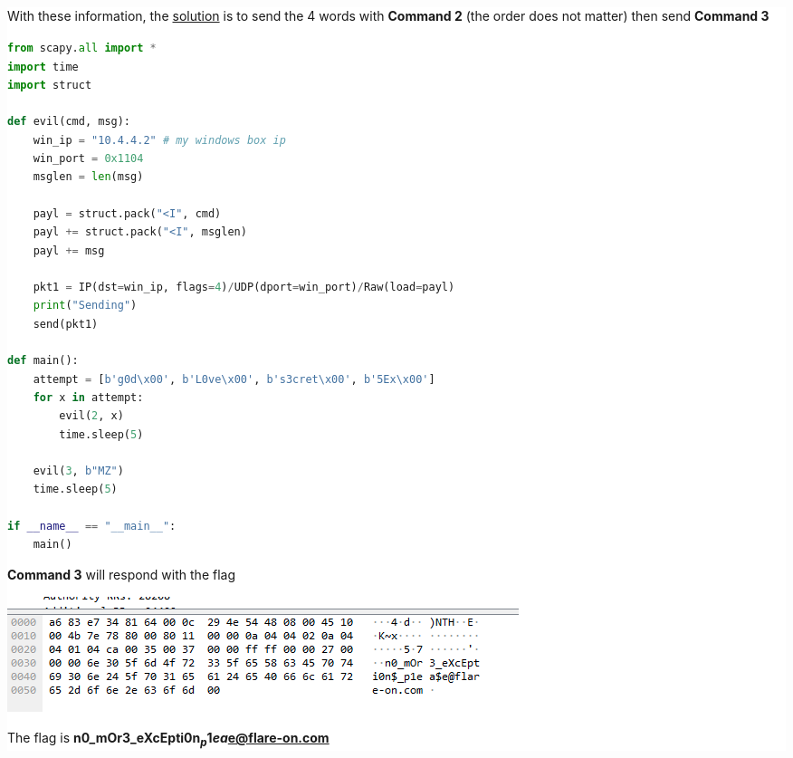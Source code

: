 With these information, the [solution](udpp.py) is to send the 4 words with **Command 2** (the order does not matter) then send **Command 3**

```py
from scapy.all import *
import time
import struct

def evil(cmd, msg):
	win_ip = "10.4.4.2" # my windows box ip
	win_port = 0x1104
	msglen = len(msg)

	payl = struct.pack("<I", cmd) 
	payl += struct.pack("<I", msglen)
	payl += msg

	pkt1 = IP(dst=win_ip, flags=4)/UDP(dport=win_port)/Raw(load=payl)
	print("Sending")
	send(pkt1)

def main():
	attempt = [b'g0d\x00', b'L0ve\x00', b's3cret\x00', b'5Ex\x00']
	for x in attempt:
		evil(2, x)
		time.sleep(5)

	evil(3, b"MZ")
	time.sleep(5)

if __name__ == "__main__":
	main()
```

**Command 3** will respond with the flag

![flag](img/flag.png)

The flag is **n0_mOr3_eXcEpti0n$_p1ea$e@flare-on.com**
